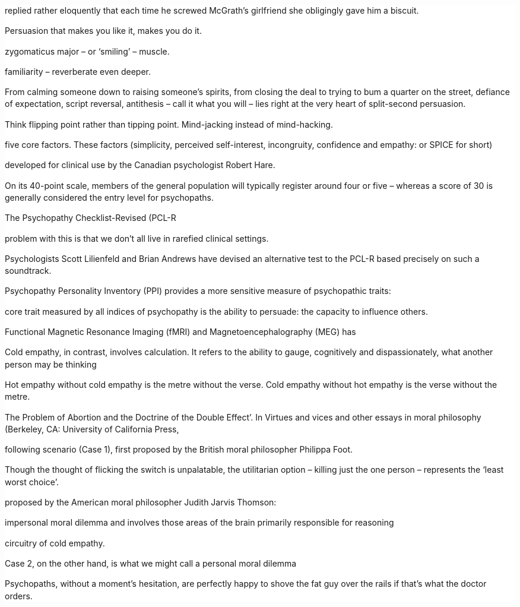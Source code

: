 replied rather eloquently that each time he screwed McGrath’s girlfriend she obligingly gave him a biscuit.

Persuasion that makes you like it, makes you do it.

zygomaticus major – or ‘smiling’ – muscle.

familiarity – reverberate even deeper.

From calming someone down to raising someone’s spirits, from closing the deal to trying to bum a quarter on the street, defiance of expectation, script reversal, antithesis – call it what you will – lies right at the very heart of split-second persuasion.

Think flipping point rather than tipping point. Mind-jacking instead of mind-hacking.

five core factors. These factors (simplicity, perceived self-interest, incongruity, confidence and empathy: or SPICE for short)

developed for clinical use by the Canadian psychologist Robert Hare.

On its 40-point scale, members of the general population will typically register around four or five – whereas a score of 30 is generally considered the entry level for psychopaths.

The Psychopathy Checklist-Revised (PCL-R

problem with this is that we don’t all live in rarefied clinical settings.

Psychologists Scott Lilienfeld and Brian Andrews have devised an alternative test to the PCL-R based precisely on such a soundtrack.

Psychopathy Personality Inventory (PPI) provides a more sensitive measure of psychopathic traits:

core trait measured by all indices of psychopathy is the ability to persuade: the capacity to influence others.

Functional Magnetic Resonance Imaging (fMRI) and Magnetoencephalography (MEG) has

Cold empathy, in contrast, involves calculation. It refers to the ability to gauge, cognitively and dispassionately, what another person may be thinking

Hot empathy without cold empathy is the metre without the verse. Cold empathy without hot empathy is the verse without the metre.

The Problem of Abortion and the Doctrine of the Double Effect’. In Virtues and vices and other essays in moral philosophy (Berkeley, CA: University of California Press,

following scenario (Case 1), first proposed by the British moral philosopher Philippa Foot.

Though the thought of flicking the switch is unpalatable, the utilitarian option – killing just the one person – represents the ‘least worst choice’.

proposed by the American moral philosopher Judith Jarvis Thomson:

impersonal moral dilemma and involves those areas of the brain primarily responsible for reasoning

circuitry of cold empathy.

Case 2, on the other hand, is what we might call a personal moral dilemma

Psychopaths, without a moment’s hesitation, are perfectly happy to shove the fat guy over the rails if that’s what the doctor orders.
